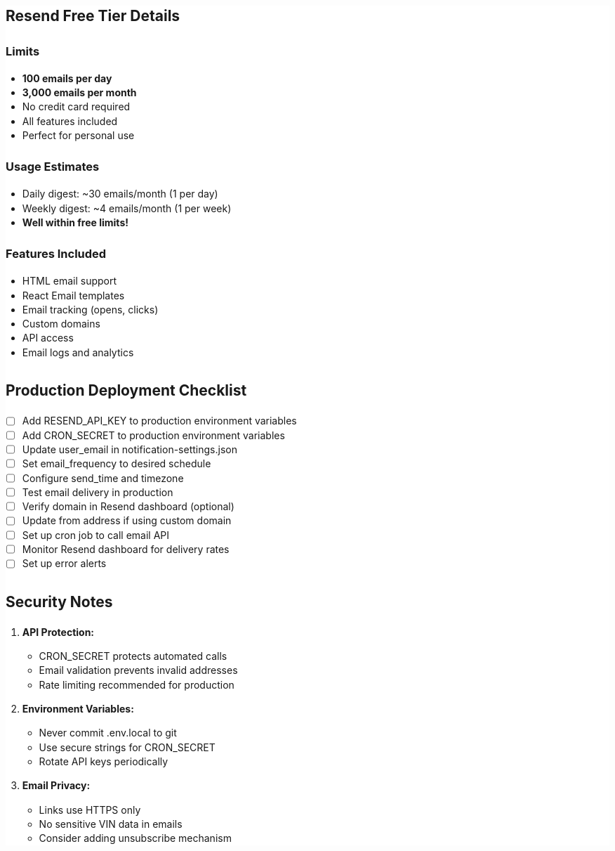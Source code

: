 ## Resend Free Tier Details

### Limits
- **100 emails per day**
- **3,000 emails per month**
- No credit card required
- All features included
- Perfect for personal use

### Usage Estimates
- Daily digest: ~30 emails/month (1 per day)
- Weekly digest: ~4 emails/month (1 per week)
- **Well within free limits!**

### Features Included
- HTML email support
- React Email templates
- Email tracking (opens, clicks)
- Custom domains
- API access
- Email logs and analytics

## Production Deployment Checklist

- [ ] Add RESEND_API_KEY to production environment variables
- [ ] Add CRON_SECRET to production environment variables
- [ ] Update user_email in notification-settings.json
- [ ] Set email_frequency to desired schedule
- [ ] Configure send_time and timezone
- [ ] Test email delivery in production
- [ ] Verify domain in Resend dashboard (optional)
- [ ] Update from address if using custom domain
- [ ] Set up cron job to call email API
- [ ] Monitor Resend dashboard for delivery rates
- [ ] Set up error alerts

## Security Notes

1. **API Protection:**
   - CRON_SECRET protects automated calls
   - Email validation prevents invalid addresses
   - Rate limiting recommended for production

2. **Environment Variables:**
   - Never commit .env.local to git
   - Use secure strings for CRON_SECRET
   - Rotate API keys periodically

3. **Email Privacy:**
   - Links use HTTPS only
   - No sensitive VIN data in emails
   - Consider adding unsubscribe mechanism
